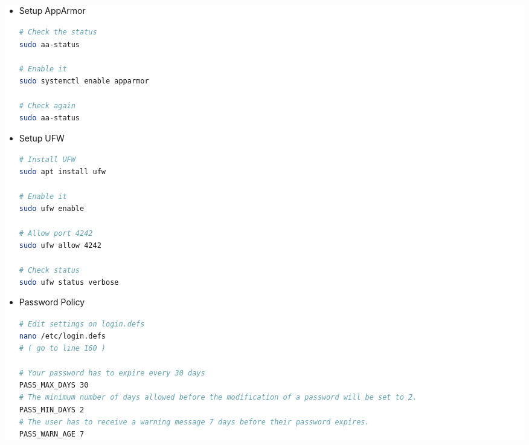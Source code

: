 - Setup AppArmor
    
    ```bash
    # Check the status
    sudo aa-status
    
    # Enable it 
    sudo systemctl enable apparmor
    
    # Check again
    sudo aa-status
    ```
    
- Setup UFW
    
    ```bash
    # Install UFW
    sudo apt install ufw
    
    # Enable it 
    sudo ufw enable
    
    # Allow port 4242
    sudo ufw allow 4242
    
    # Check status
    sudo ufw status verbose
    
    ```
    
- Password Policy
    
    ```bash
    # Edit settings on login.defs 
    nano /etc/login.defs
    # ( go to line 160 )
    
    # Your password has to expire every 30 days
    PASS_MAX_DAYS 30
    # The minimum number of days allowed before the modification of a password will be set to 2.
    PASS_MIN_DAYS 2
    # The user has to receive a warning message 7 days before their password expires.
    PASS_WARN_AGE 7
    ```
    